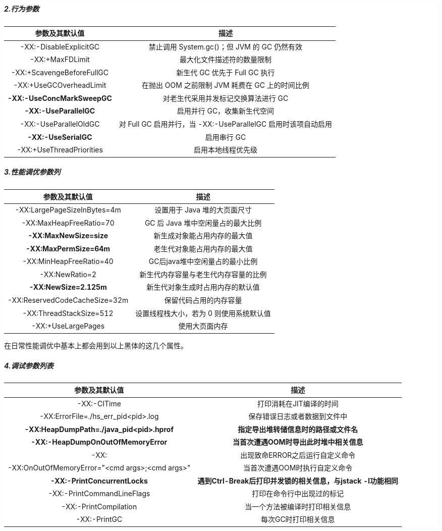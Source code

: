 ##### 2.行为参数

|       参数及其默认值        |                             描述                             |
| :-------------------------: | :----------------------------------------------------------: |
|   -XX:-DisableExplicitGC    |         禁止调用 System.gc()；但 JVM 的 GC 仍然有效          |
|       -XX:+MaxFDLimit       |                  最大化文件描述符的数量限制                  |
|  -XX:+ScavengeBeforeFullGC  |                新生代 GC 优先于 Full GC 执行                 |
|   -XX:+UseGCOverheadLimit   |        在抛出 OOM 之前限制 JVM 耗费在 GC 上的时间比例        |
| **-XX:-UseConcMarkSweepGC** |             对老生代采用并发标记交换算法进行 GC              |
|   **-XX:-UseParallelGC**    |                 启用并行 GC，收集新生代空间                  |
|    -XX:-UseParallelOldGC    | 对 Full GC 启用并行，当 -XX:-UseParallelGC 启用时该项自动启用 |
|    **-XX:-UseSerialGC**     |                         启用串行 GC                          |
|  -XX:+UseThreadPriorities   |                      启用本地线程优先级                      |

##### 3.性能调优参数列

|        参数及其默认值         |                  描述                   |
| :---------------------------: | :-------------------------------------: |
|  -XX:LargePageSizeInBytes=4m  |      设置用于 Java 堆的大页面尺寸       |
|    -XX:MaxHeapFreeRatio=70    |    GC 后 Java 堆中空闲量占的最大比例    |
|    **-XX:MaxNewSize=size**    |      新生成对象能占用内存的最大值       |
|    **-XX:MaxPermSize=64m**    |      老生代对象能占用内存的最大值       |
|    -XX:MinHeapFreeRatio=40    |     GC后java堆中空闲量占的最小比例      |
|        -XX:NewRatio=2         |  新生代内存容量与老生代内存容量的比例   |
|    **-XX:NewSize=2.125m**     |    新生代对象生成时占用内存的默认值     |
| -XX:ReservedCodeCacheSize=32m |         保留代码占用的内存容量          |
|    -XX:ThreadStackSize=512    | 设置线程栈大小，若为 0 则使用系统默认值 |
|      -XX:+UseLargePages       |             使用大页面内存              |

在日常性能调优中基本上都会用到以上黑体的这几个属性。

##### 4.调试参数列表

|                  参数及其默认值                  |                             描述                             |
| :----------------------------------------------: | :----------------------------------------------------------: |
|                   -XX:-CITime                    |                   打印消耗在JIT编译的时间                    |
|       -XX:ErrorFile=./hs_err_pid\<pid>.log       |                 保存错误日志或者数据到文件中                 |
|   **-XX:HeapDumpPath=./java_pid\<pid>.hprof**    |            **指定导出堆转储信息时的路径或文件名**            |
|       **-XX:-HeapDumpOnOutOfMemoryError**        |           **当首次遭遇OOM时导出此时堆中相关信息**            |
|                       -XX:                       |               出现致命ERROR之后运行自定义命令                |
| -XX:OnOutOfMemoryError="\<cmd args>;\<cmd args>" |                当首次遭遇OOM时执行自定义命令                 |
|          **-XX:-PrintConcurrentLocks**           | **遇到Ctrl-Break后打印并发锁的相关信息，与jstack -l功能相同** |
|            -XX:-PrintCommandLineFlags            |                  打印在命令行中出现过的标记                  |
|              -XX:-PrintCompilation               |                当一个方法被编译时打印相关信息                |
|                   -XX:-PrintGC                   |                     每次GC时打印相关信息                     |